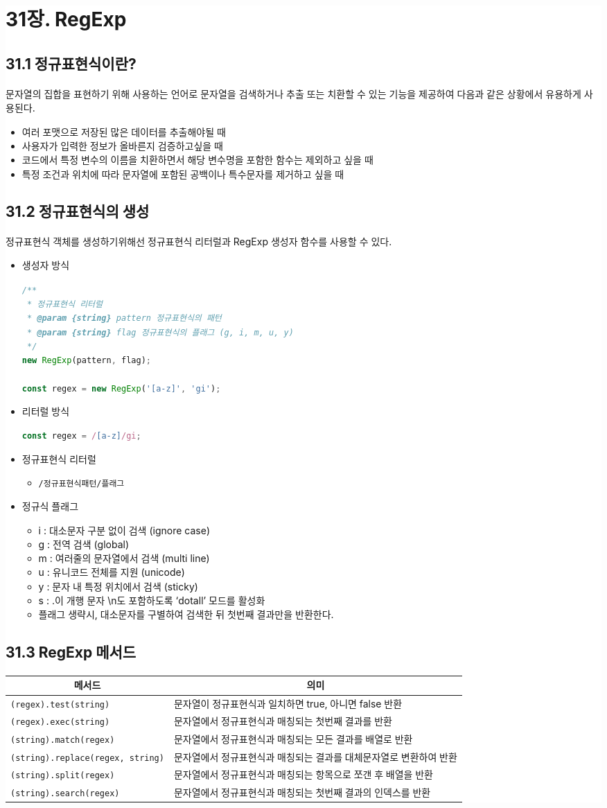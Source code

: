 # 31장. RegExp

## 31.1 정규표현식이란?

문자열의 집합을 표현하기 위해 사용하는 언어로 문자열을 검색하거나 추출 또는 치환할 수 있는 기능을 제공하여 다음과 같은 상황에서 유용하게 사용된다. 
- 여러 포맷으로 저장된 많은 데이터를 추출해야될 때
- 사용자가 입력한 정보가 올바른지 검증하고싶을 때
- 코드에서 특정 변수의 이름을 치환하면서 해당 변수명을 포함한 함수는 제외하고 싶을 때
- 특정 조건과 위치에 따라 문자열에 포함된 공백이나 특수문자를 제거하고 싶을 때


## 31.2 정규표현식의 생성

정규표현식 객체를 생성하기위해선 정규표현식 리터럴과 RegExp 생성자 함수를 사용할 수 있다.

- 생성자 방식
  ```js
  /**
   * 정규표현식 리터럴
   * @param {string} pattern 정규표현식의 패턴
   * @param {string} flag 정규표현식의 플래그 (g, i, m, u, y)
   */
  new RegExp(pattern, flag);

  const regex = new RegExp('[a-z]', 'gi');
  ```
- 리터럴 방식
  ```js
  const regex = /[a-z]/gi;
  ```

- 정규표현식 리터럴
  - `/정규표현식패턴/플래그`
- 정규식 플래그
  - i : 대소문자 구분 없이 검색 (ignore case)
  - g : 전역 검색 (global)
  - m : 여러줄의 문자열에서 검색 (multi line)
  - u : 유니코드 전체를 지원 (unicode)
  - y : 문자 내 특정 위치에서 검색 (sticky)
  - s : .이 개행 문자 \n도 포함하도록 ‘dotall’ 모드를 활성화
  - 플래그 생략시, 대소문자를 구별하여 검색한 뒤 첫번째 결과만을 반환한다.

## 31.3 RegExp 메서드

메서드 | 의미
---|---
`(regex).test(string)` | 문자열이 정규표현식과 일치하면 true, 아니면 false 반환
`(regex).exec(string)` | 문자열에서 정규표현식과 매칭되는 첫번째 결과를 반환
`(string).match(regex)` | 문자열에서 정규표현식과 매칭되는 모든 결과를 배열로 반환
`(string).replace(regex, string)` | 문자열에서 정규표현식과 매칭되는 결과를 대체문자열로 변환하여 반환
`(string).split(regex)` | 문자열에서 정규표현식과 매칭되는 항목으로 쪼갠 후 배열을 반환
`(string).search(regex)` | 문자열에서 정규표현식과 매칭되는 첫번째 결과의 인덱스를 반환
